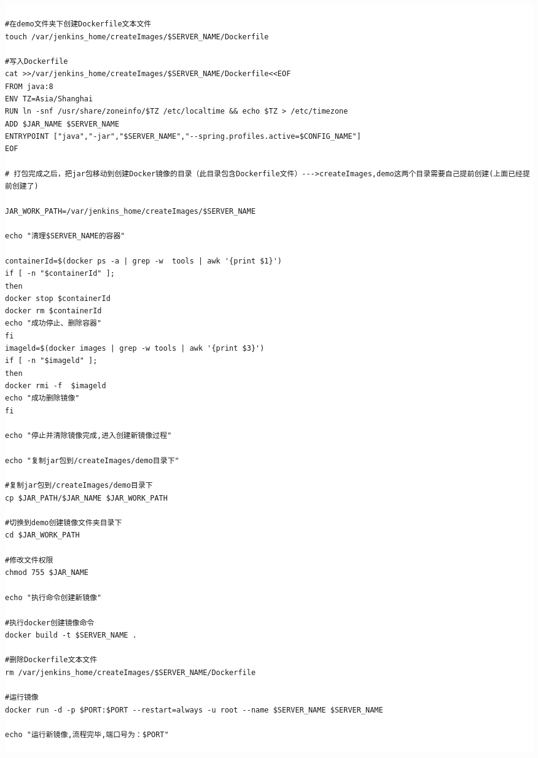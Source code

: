 ```

#在demo文件夹下创建Dockerfile文本文件
touch /var/jenkins_home/createImages/$SERVER_NAME/Dockerfile

#写入Dockerfile
cat >>/var/jenkins_home/createImages/$SERVER_NAME/Dockerfile<<EOF
FROM java:8
ENV TZ=Asia/Shanghai
RUN ln -snf /usr/share/zoneinfo/$TZ /etc/localtime && echo $TZ > /etc/timezone
ADD $JAR_NAME $SERVER_NAME
ENTRYPOINT ["java","-jar","$SERVER_NAME","--spring.profiles.active=$CONFIG_NAME"]
EOF

# 打包完成之后，把jar包移动到创建Docker镜像的目录（此目录包含Dockerfile文件）--->createImages,demo这两个目录需要自己提前创建(上面已经提前创建了)

JAR_WORK_PATH=/var/jenkins_home/createImages/$SERVER_NAME

echo "清理$SERVER_NAME的容器"

containerId=$(docker ps -a | grep -w  tools | awk '{print $1}')
if [ -n "$containerId" ];
then 
docker stop $containerId
docker rm $containerId
echo "成功停止、删除容器"
fi
imageld=$(docker images | grep -w tools | awk '{print $3}')
if [ -n "$imageld" ];
then
docker rmi -f  $imageld
echo "成功删除镜像"
fi

echo "停止并清除镜像完成,进入创建新镜像过程"

echo "复制jar包到/createImages/demo目录下"

#复制jar包到/createImages/demo目录下
cp $JAR_PATH/$JAR_NAME $JAR_WORK_PATH

#切换到demo创建镜像文件夹目录下
cd $JAR_WORK_PATH

#修改文件权限
chmod 755 $JAR_NAME

echo "执行命令创建新镜像"

#执行docker创建镜像命令
docker build -t $SERVER_NAME .

#删除Dockerfile文本文件
rm /var/jenkins_home/createImages/$SERVER_NAME/Dockerfile

#运行镜像
docker run -d -p $PORT:$PORT --restart=always -u root --name $SERVER_NAME $SERVER_NAME

echo "运行新镜像,流程完毕,端口号为：$PORT"


```

